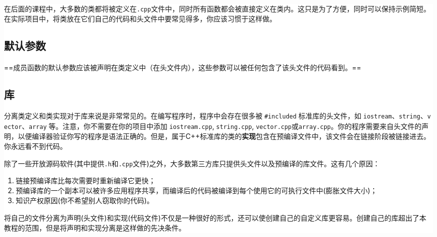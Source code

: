 在后面的课程中，大多数的类都将被定义在`.cpp`文件中，同时所有函数都会被直接定义在类内。这只是为了方便，同时可以保持示例简短。在实际项目中，将类放在它们自己的代码和头文件中要常见得多，你应该习惯于这样做。



## 默认参数

==成员函数的默认参数应该被声明在类定义中（在头文件内），这些参数可以被任何包含了该头文件的代码看到。==

## 库

分离类定义和类实现对于库来说是非常常见的。在编写程序时，程序中会存在很多被 `#included` 标准库的头文件，如 `iostream`、`string`、`vector`、`array` 等。注意，你不需要在你的项目中添加 `iostream.cpp`, `string.cpp`, `vector.cpp`或`array.cpp`。你的程序需要来自头文件的声明，以便编译器验证你写的程序是语法正确的。但是，属于C++标准库的类的**实现**包含在预编译文件中，该文件会在链接阶段被链接进去。你永远看不到代码。

除了一些开放源码软件(其中提供`.h`和`.cpp`文件)之外，大多数第三方库只提供头文件以及预编译的库文件。这有几个原因：
1. 链接预编译库比每次需要时重新编译它更快；
2. 预编译库的一个副本可以被许多应用程序共享，而编译后的代码被编译到每个使用它的可执行文件中(膨胀文件大小)；
3. 知识产权原因(你不希望别人窃取你的代码)。

将自己的文件分离为声明(头文件)和实现(代码文件)不仅是一种很好的形式，还可以使创建自己的自定义库更容易。创建自己的库超出了本教程的范围，但是将声明和实现分离是这样做的先决条件。

